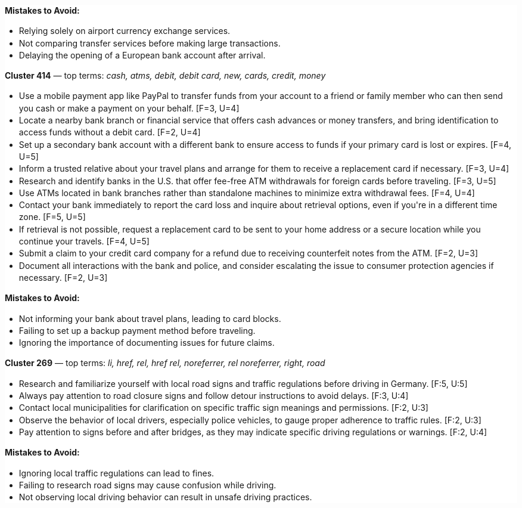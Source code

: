 **Mistakes to Avoid:**
- Relying solely on airport currency exchange services.
- Not comparing transfer services before making large transactions.
- Delaying the opening of a European bank account after arrival.


**Cluster 414** — top terms: *cash, atms, debit, debit card, new, cards, credit, money*


- Use a mobile payment app like PayPal to transfer funds from your account to a friend or family member who can then send you cash or make a payment on your behalf. [F=3, U=4]
- Locate a nearby bank branch or financial service that offers cash advances or money transfers, and bring identification to access funds without a debit card. [F=2, U=4]
- Set up a secondary bank account with a different bank to ensure access to funds if your primary card is lost or expires. [F=4, U=5]
- Inform a trusted relative about your travel plans and arrange for them to receive a replacement card if necessary. [F=3, U=4]
- Research and identify banks in the U.S. that offer fee-free ATM withdrawals for foreign cards before traveling. [F=3, U=5]
- Use ATMs located in bank branches rather than standalone machines to minimize extra withdrawal fees. [F=4, U=4]
- Contact your bank immediately to report the card loss and inquire about retrieval options, even if you're in a different time zone. [F=5, U=5]
- If retrieval is not possible, request a replacement card to be sent to your home address or a secure location while you continue your travels. [F=4, U=5]
- Submit a claim to your credit card company for a refund due to receiving counterfeit notes from the ATM. [F=2, U=3]
- Document all interactions with the bank and police, and consider escalating the issue to consumer protection agencies if necessary. [F=2, U=3]

**Mistakes to Avoid:**
- Not informing your bank about travel plans, leading to card blocks.
- Failing to set up a backup payment method before traveling.
- Ignoring the importance of documenting issues for future claims.


**Cluster 269** — top terms: *li, href, rel, href rel, noreferrer, rel noreferrer, right, road*


- Research and familiarize yourself with local road signs and traffic regulations before driving in Germany. [F:5, U:5]
- Always pay attention to road closure signs and follow detour instructions to avoid delays. [F:3, U:4]
- Contact local municipalities for clarification on specific traffic sign meanings and permissions. [F:2, U:3]
- Observe the behavior of local drivers, especially police vehicles, to gauge proper adherence to traffic rules. [F:2, U:3]
- Pay attention to signs before and after bridges, as they may indicate specific driving regulations or warnings. [F:2, U:4]

**Mistakes to Avoid:**
- Ignoring local traffic regulations can lead to fines.
- Failing to research road signs may cause confusion while driving.
- Not observing local driving behavior can result in unsafe driving practices.

